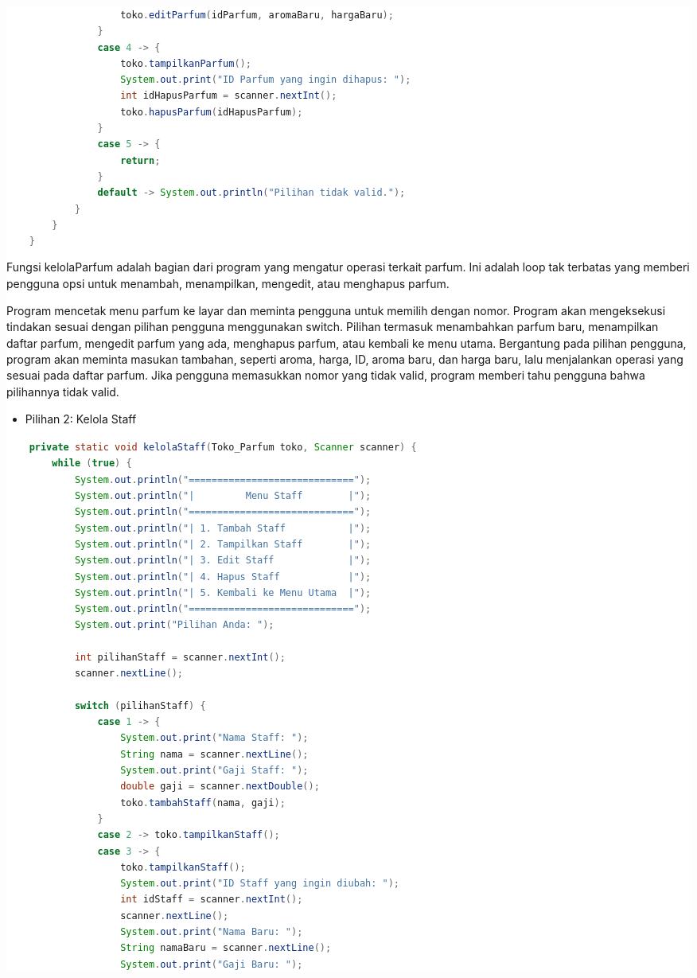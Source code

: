 ```java
                    toko.editParfum(idParfum, aromaBaru, hargaBaru);
                }
                case 4 -> {
                    toko.tampilkanParfum();
                    System.out.print("ID Parfum yang ingin dihapus: ");
                    int idHapusParfum = scanner.nextInt();
                    toko.hapusParfum(idHapusParfum);
                }
                case 5 -> {
                    return;
                }
                default -> System.out.println("Pilihan tidak valid.");
            }
        }
    }
```
Fungsi kelolaParfum adalah bagian dari program yang mengatur operasi terkait parfum. Ini adalah loop tak terbatas yang memberi pengguna opsi untuk menambah, menampilkan, mengedit, atau menghapus parfum. 

Program mencetak menu parfum ke layar dan meminta pengguna untuk memilih dengan nomor.
Program akan mengeksekusi tindakan sesuai dengan pilihan pengguna menggunakan switch.
Pilihan termasuk menambahkan parfum baru, menampilkan daftar parfum, mengedit parfum yang ada, menghapus parfum, atau kembali ke menu utama.
Bergantung pada pilihan pengguna, program akan meminta masukan tambahan, seperti aroma, harga, ID, aroma baru, dan harga baru, lalu menjalankan operasi yang sesuai pada daftar parfum.
Jika pengguna memasukkan nomor yang tidak valid, program memberi tahu pengguna bahwa pilihannya tidak valid.

- Pilihan 2: Kelola Staff
```java
    private static void kelolaStaff(Toko_Parfum toko, Scanner scanner) {
        while (true) {
            System.out.println("=============================");
            System.out.println("|         Menu Staff        |");
            System.out.println("=============================");
            System.out.println("| 1. Tambah Staff           |");
            System.out.println("| 2. Tampilkan Staff        |");
            System.out.println("| 3. Edit Staff             |");
            System.out.println("| 4. Hapus Staff            |");
            System.out.println("| 5. Kembali ke Menu Utama  |");
            System.out.println("=============================");
            System.out.print("Pilihan Anda: ");

            int pilihanStaff = scanner.nextInt();
            scanner.nextLine();

            switch (pilihanStaff) {
                case 1 -> {
                    System.out.print("Nama Staff: ");
                    String nama = scanner.nextLine();
                    System.out.print("Gaji Staff: ");
                    double gaji = scanner.nextDouble();
                    toko.tambahStaff(nama, gaji);
                }
                case 2 -> toko.tampilkanStaff();
                case 3 -> {
                    toko.tampilkanStaff();
                    System.out.print("ID Staff yang ingin diubah: ");
                    int idStaff = scanner.nextInt();
                    scanner.nextLine();
                    System.out.print("Nama Baru: ");
                    String namaBaru = scanner.nextLine();
                    System.out.print("Gaji Baru: ");
```